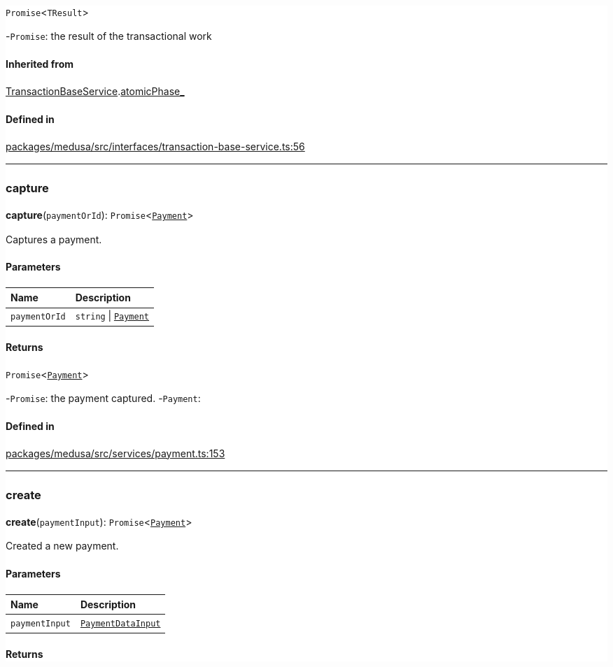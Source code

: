 `Promise`<`TResult`\>

-`Promise`: the result of the transactional work

#### Inherited from

[TransactionBaseService](TransactionBaseService.md).[atomicPhase_](TransactionBaseService.md#atomicphase_)

#### Defined in

[packages/medusa/src/interfaces/transaction-base-service.ts:56](https://github.com/medusajs/medusa/blob/3d9f5ae63/packages/medusa/src/interfaces/transaction-base-service.ts#L56)

___

### capture

**capture**(`paymentOrId`): `Promise`<[`Payment`](Payment.md)\>

Captures a payment.

#### Parameters

| Name | Description |
| :------ | :------ |
| `paymentOrId` | `string` \| [`Payment`](Payment.md) | the id or the class instance of the payment |

#### Returns

`Promise`<[`Payment`](Payment.md)\>

-`Promise`: the payment captured.
	-`Payment`: 

#### Defined in

[packages/medusa/src/services/payment.ts:153](https://github.com/medusajs/medusa/blob/3d9f5ae63/packages/medusa/src/services/payment.ts#L153)

___

### create

**create**(`paymentInput`): `Promise`<[`Payment`](Payment.md)\>

Created a new payment.

#### Parameters

| Name | Description |
| :------ | :------ |
| `paymentInput` | [`PaymentDataInput`](../types/PaymentDataInput.md) | info to create the payment |

#### Returns
